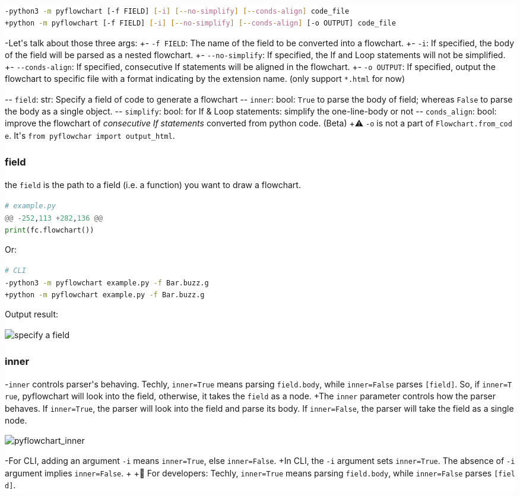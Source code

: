  ```sh
-python3 -m pyflowchart [-f FIELD] [-i] [--no-simplify] [--conds-align] code_file
+python -m pyflowchart [-f FIELD] [-i] [--no-simplify] [--conds-align] [-o OUTPUT] code_file
 ```
 
-Let's talk about those three args:
+- `-f FIELD`: The name of the field to be converted into a flowchart.
+- `-i`:  If specified, the body of the field will be parsed as a nested flowchart.
+- `--no-simplify`:  If specified, the If and Loop statements will not be simplified.
+- `--conds-align`: If specified, consecutive If statements will be aligned in the flowchart.
+- `-o OUTPUT`: If specified, output the flowchart to specific file with a format indicating by the extension name. (only support `*.html` for now)
 
-- `field`: str: Specify a field of code to generate a flowchart
-- `inner`: bool:  `True` to parse the body of field; whereas `False` to parse the body as a single object.
-- `simplify`: bool: for If & Loop statements: simplify the one-line-body or not
-- `conds_align`: bool: improve the flowchart of *consecutive If statements* converted from python code. (Beta)
+⚠️ `-o` is not a part of `Flowchart.from_code`. It's `from pyflowchar import output_html`.
 
 ### field
 
 the `field` is the path to a field (i.e. a function) you want to draw a flowchart. 
 
 ```python
 # example.py
@@ -252,113 +282,136 @@
 print(fc.flowchart())
 ```
 
 Or:
 
 ```sh
 # CLI
-python3 -m pyflowchart example.py -f Bar.buzz.g
+python -m pyflowchart example.py -f Bar.buzz.g
 ```
 
 Output result:
 
 ![specify a field](docs/imgs/field.png)
 
 ### inner
 
-`inner` controls parser's behaving. Techly, `inner=True` means parsing `field.body`, while `inner=False` parses `[field]`. So, if  `inner=True`, pyflowchart will look into the field, otherwise, it takes the `field` as a node.
+The `inner` parameter controls how the parser behaves. If `inner=True`, the parser will look into the field and parse its body. If `inner=False`, the parser will take the field as a single node.
 
 ![pyflowchart_inner](docs/imgs/inner.png)
 
-For CLI,  adding an argument `-i`  means `inner=True`, else `inner=False`.
+In CLI, the `-i` argument sets `inner=True`. The absence of `-i` argument implies `inner=False`.
+
+🔧 For developers: Techly, `inner=True` means parsing `field.body`, while `inner=False` parses `[field]`.
 
